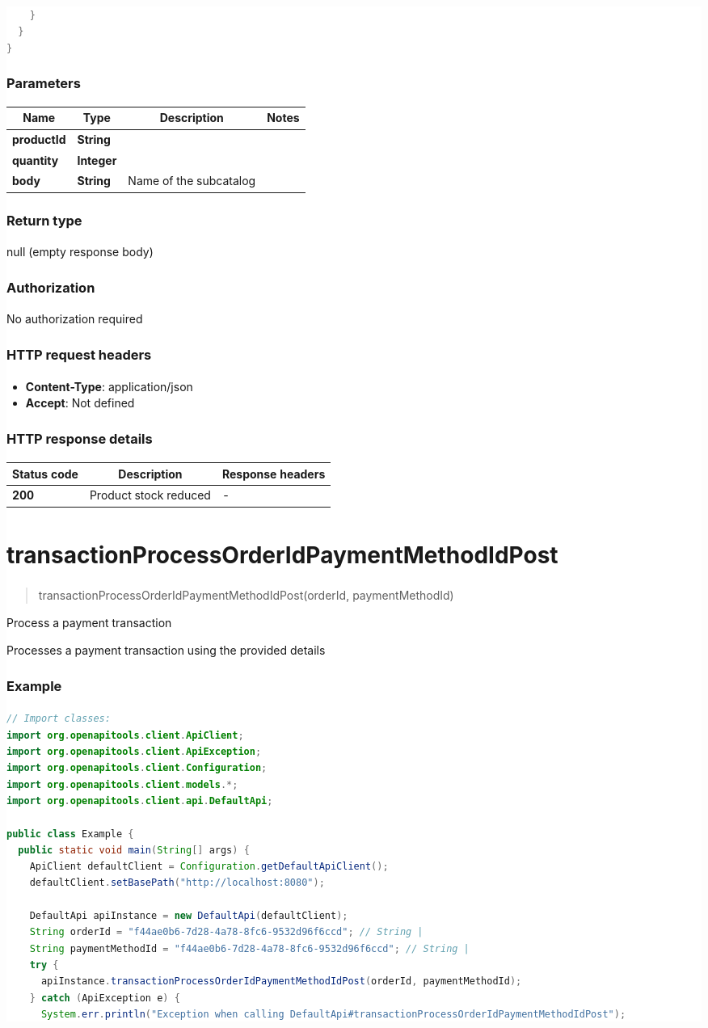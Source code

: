 ```java
    }
  }
}
```

### Parameters

| Name | Type | Description  | Notes |
|------------- | ------------- | ------------- | -------------|
| **productId** | **String**|  | |
| **quantity** | **Integer**|  | |
| **body** | **String**| Name of the subcatalog | |

### Return type

null (empty response body)

### Authorization

No authorization required

### HTTP request headers

 - **Content-Type**: application/json
 - **Accept**: Not defined

### HTTP response details
| Status code | Description | Response headers |
|-------------|-------------|------------------|
| **200** | Product stock reduced |  -  |

<a id="transactionProcessOrderIdPaymentMethodIdPost"></a>
# **transactionProcessOrderIdPaymentMethodIdPost**
> transactionProcessOrderIdPaymentMethodIdPost(orderId, paymentMethodId)

Process a payment transaction

Processes a payment transaction using the provided details

### Example
```java
// Import classes:
import org.openapitools.client.ApiClient;
import org.openapitools.client.ApiException;
import org.openapitools.client.Configuration;
import org.openapitools.client.models.*;
import org.openapitools.client.api.DefaultApi;

public class Example {
  public static void main(String[] args) {
    ApiClient defaultClient = Configuration.getDefaultApiClient();
    defaultClient.setBasePath("http://localhost:8080");

    DefaultApi apiInstance = new DefaultApi(defaultClient);
    String orderId = "f44ae0b6-7d28-4a78-8fc6-9532d96f6ccd"; // String | 
    String paymentMethodId = "f44ae0b6-7d28-4a78-8fc6-9532d96f6ccd"; // String | 
    try {
      apiInstance.transactionProcessOrderIdPaymentMethodIdPost(orderId, paymentMethodId);
    } catch (ApiException e) {
      System.err.println("Exception when calling DefaultApi#transactionProcessOrderIdPaymentMethodIdPost");
```